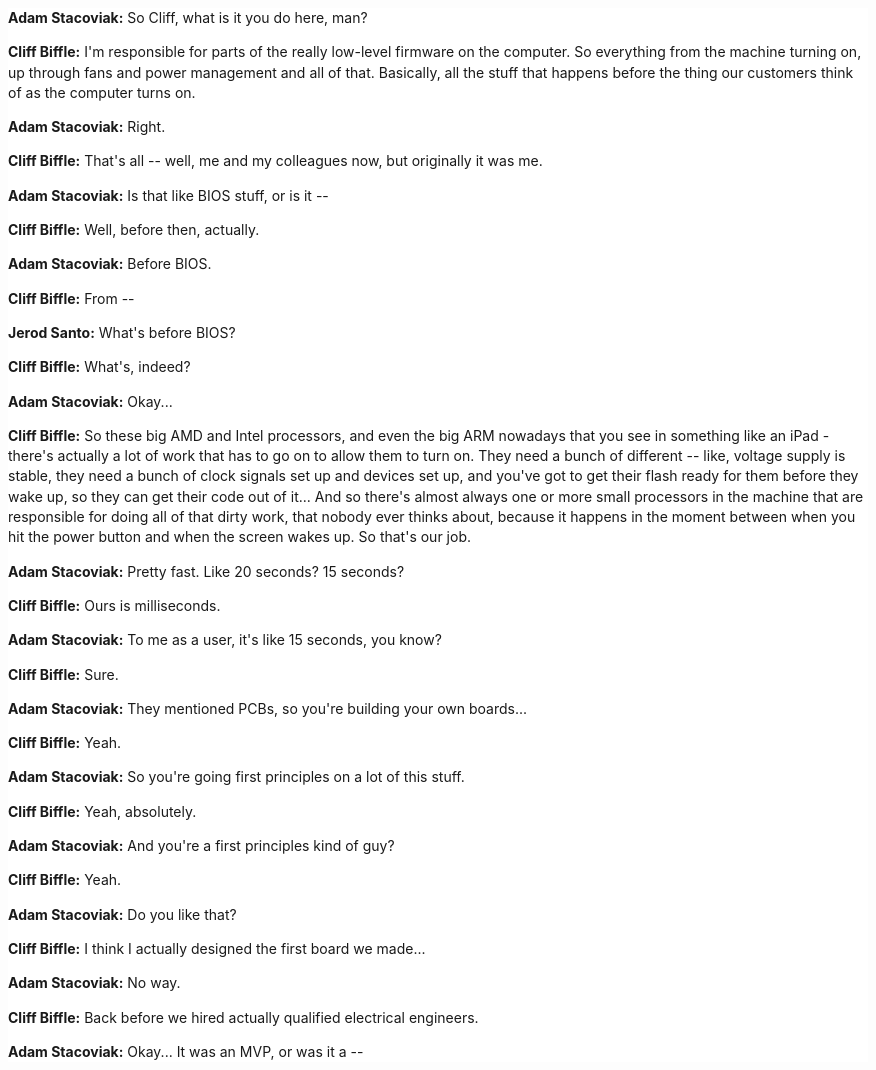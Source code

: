 **Adam Stacoviak:** So Cliff, what is it you do here, man?

**Cliff Biffle:** I'm responsible for parts of the really low-level firmware on the computer. So everything from the machine turning on, up through fans and power management and all of that. Basically, all the stuff that happens before the thing our customers think of as the computer turns on.

**Adam Stacoviak:** Right.

**Cliff Biffle:** That's all -- well, me and my colleagues now, but originally it was me.

**Adam Stacoviak:** Is that like BIOS stuff, or is it --

**Cliff Biffle:** Well, before then, actually.

**Adam Stacoviak:** Before BIOS.

**Cliff Biffle:** From --

**Jerod Santo:** What's before BIOS?

**Cliff Biffle:** What's, indeed?

**Adam Stacoviak:** Okay...

**Cliff Biffle:** So these big AMD and Intel processors, and even the big ARM nowadays that you see in something like an iPad - there's actually a lot of work that has to go on to allow them to turn on. They need a bunch of different -- like, voltage supply is stable, they need a bunch of clock signals set up and devices set up, and you've got to get their flash ready for them before they wake up, so they can get their code out of it... And so there's almost always one or more small processors in the machine that are responsible for doing all of that dirty work, that nobody ever thinks about, because it happens in the moment between when you hit the power button and when the screen wakes up. So that's our job.

**Adam Stacoviak:** Pretty fast. Like 20 seconds? 15 seconds?

**Cliff Biffle:** Ours is milliseconds.

**Adam Stacoviak:** To me as a user, it's like 15 seconds, you know?

**Cliff Biffle:** Sure.

**Adam Stacoviak:** They mentioned PCBs, so you're building your own boards...

**Cliff Biffle:** Yeah.

**Adam Stacoviak:** So you're going first principles on a lot of this stuff.

**Cliff Biffle:** Yeah, absolutely.

**Adam Stacoviak:** And you're a first principles kind of guy?

**Cliff Biffle:** Yeah.

**Adam Stacoviak:** Do you like that?

**Cliff Biffle:** I think I actually designed the first board we made...

**Adam Stacoviak:** No way.

**Cliff Biffle:** Back before we hired actually qualified electrical engineers.

**Adam Stacoviak:** Okay... It was an MVP, or was it a --
